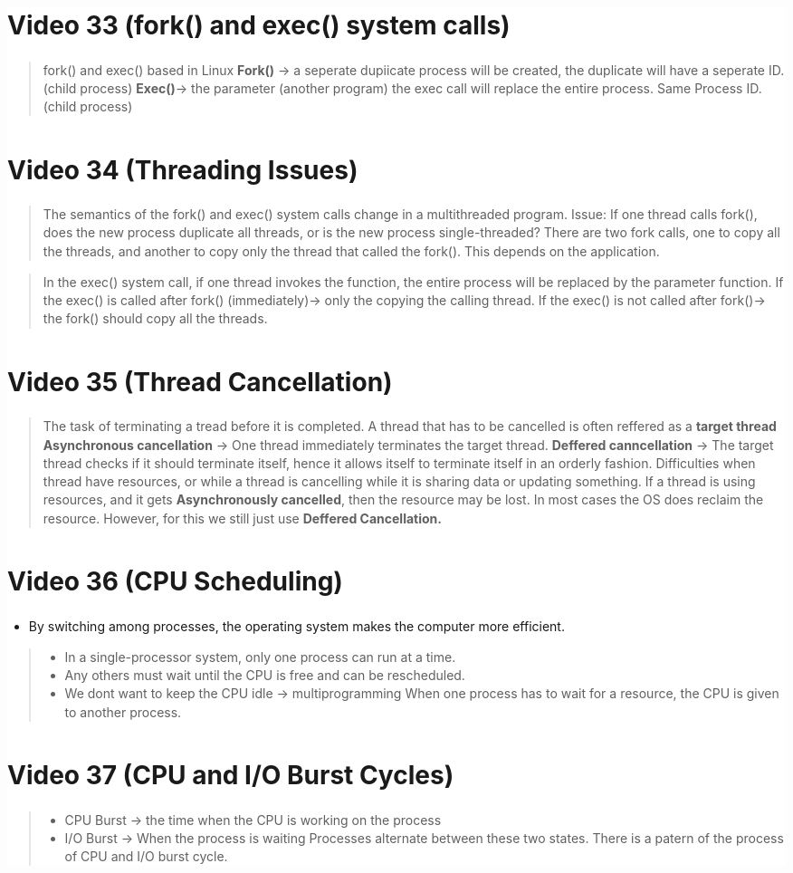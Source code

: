 # Video 33 (fork() and exec() system calls)
> fork() and exec() based in Linux
> __Fork()__ -> a seperate dupiicate process will be created, the duplicate will have a seperate ID. (child process)
> __Exec()__-> the parameter (another program) the exec call will replace the entire process. Same Process ID. (child process)

# Video 34 (Threading Issues)
> The semantics of the fork() and exec() system calls change in a multithreaded program.
> Issue: If one thread calls fork(), does the new process duplicate all threads, or is the new process single-threaded?
> There are two fork calls, one to copy all the threads, and another  to copy only the thread that called the fork(). This depends on the application.

> In the exec() system call, if one thread invokes the function, the entire process will be replaced by the parameter function. 
> If the exec() is called after fork() (immediately)-> only the copying the calling thread.
> If the exec() is not called after fork()-> the fork() should copy all the threads.

# Video 35 (Thread Cancellation)
> The task of terminating a tread before it is completed.
> A thread that has to be cancelled is often reffered as a __target thread__
> __Asynchronous cancellation__ -> One thread immediately terminates the target thread.
> __Deffered canncellation__ -> The target thread checks if it should terminate itself, hence it allows itself to terminate itself in an orderly fashion.
> Difficulties when thread have resources, or while a thread is cancelling while it is sharing data or updating something.
> If a thread is using resources, and it gets __Asynchronously cancelled__, then the resource may be lost. In most cases the OS does reclaim the resource. However, for this we still just use __Deffered Cancellation.__


# Video 36 (CPU Scheduling)
* By switching among processes, the operating system makes the computer more efficient.
> * In a single-processor system, only one process can run at a time.
> * Any others must wait until the CPU is free and can be rescheduled. 
> * We dont want to keep the CPU idle -> multiprogramming
> When one process has to wait for a resource, the CPU is given to another process.

# Video 37 (CPU and I/O Burst Cycles)
> * CPU Burst -> the time when the CPU is working on the process
> * I/O Burst -> When the process is waiting
> Processes alternate between these two states.
> There is a patern of the process of CPU and I/O burst cycle. 